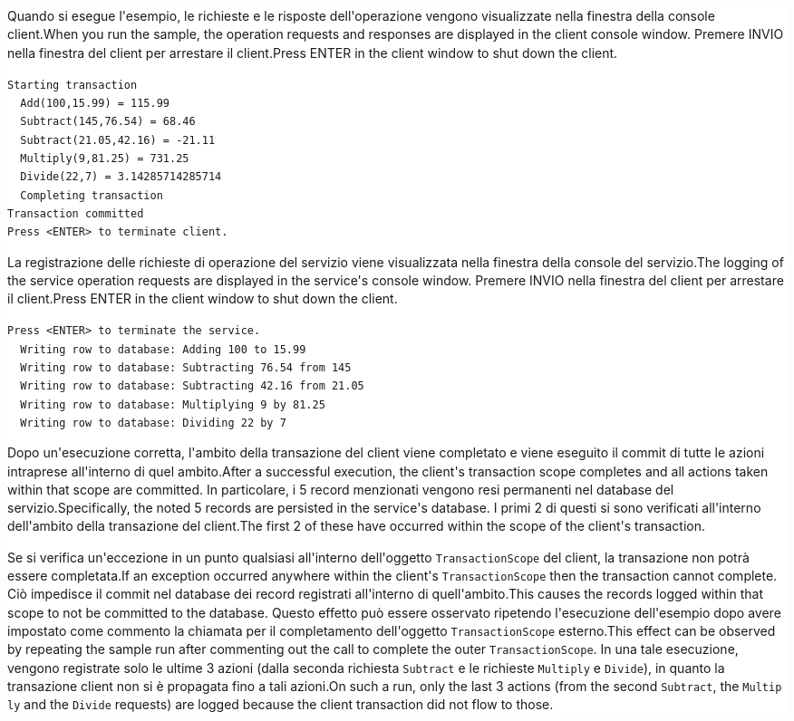  <span data-ttu-id="fdf8c-139">Quando si esegue l'esempio, le richieste e le risposte dell'operazione vengono visualizzate nella finestra della console client.</span><span class="sxs-lookup"><span data-stu-id="fdf8c-139">When you run the sample, the operation requests and responses are displayed in the client console window.</span></span> <span data-ttu-id="fdf8c-140">Premere INVIO nella finestra del client per arrestare il client.</span><span class="sxs-lookup"><span data-stu-id="fdf8c-140">Press ENTER in the client window to shut down the client.</span></span>  
  
```  
Starting transaction  
  Add(100,15.99) = 115.99  
  Subtract(145,76.54) = 68.46  
  Subtract(21.05,42.16) = -21.11  
  Multiply(9,81.25) = 731.25  
  Divide(22,7) = 3.14285714285714  
  Completing transaction  
Transaction committed  
Press <ENTER> to terminate client.  
```  
  
 <span data-ttu-id="fdf8c-141">La registrazione delle richieste di operazione del servizio viene visualizzata nella finestra della console del servizio.</span><span class="sxs-lookup"><span data-stu-id="fdf8c-141">The logging of the service operation requests are displayed in the service's console window.</span></span> <span data-ttu-id="fdf8c-142">Premere INVIO nella finestra del client per arrestare il client.</span><span class="sxs-lookup"><span data-stu-id="fdf8c-142">Press ENTER in the client window to shut down the client.</span></span>  
  
```  
Press <ENTER> to terminate the service.  
  Writing row to database: Adding 100 to 15.99  
  Writing row to database: Subtracting 76.54 from 145  
  Writing row to database: Subtracting 42.16 from 21.05  
  Writing row to database: Multiplying 9 by 81.25  
  Writing row to database: Dividing 22 by 7  
```  
  
 <span data-ttu-id="fdf8c-143">Dopo un'esecuzione corretta, l'ambito della transazione del client viene completato e viene eseguito il commit di tutte le azioni intraprese all'interno di quel ambito.</span><span class="sxs-lookup"><span data-stu-id="fdf8c-143">After a successful execution, the client's transaction scope completes and all actions taken within that scope are committed.</span></span> <span data-ttu-id="fdf8c-144">In particolare, i 5 record menzionati vengono resi permanenti nel database del servizio.</span><span class="sxs-lookup"><span data-stu-id="fdf8c-144">Specifically, the noted 5 records are persisted in the service's database.</span></span> <span data-ttu-id="fdf8c-145">I primi 2 di questi si sono verificati all'interno dell'ambito della transazione del client.</span><span class="sxs-lookup"><span data-stu-id="fdf8c-145">The first 2 of these have occurred within the scope of the client's transaction.</span></span>  
  
 <span data-ttu-id="fdf8c-146">Se si verifica un'eccezione in un punto qualsiasi all'interno dell'oggetto `TransactionScope` del client, la transazione non potrà essere completata.</span><span class="sxs-lookup"><span data-stu-id="fdf8c-146">If an exception occurred anywhere within the client's `TransactionScope` then the transaction cannot complete.</span></span> <span data-ttu-id="fdf8c-147">Ciò impedisce il commit nel database dei record registrati all'interno di quell'ambito.</span><span class="sxs-lookup"><span data-stu-id="fdf8c-147">This causes the records logged within that scope to not be committed to the database.</span></span> <span data-ttu-id="fdf8c-148">Questo effetto può essere osservato ripetendo l'esecuzione dell'esempio dopo avere impostato come commento la chiamata per il completamento dell'oggetto `TransactionScope` esterno.</span><span class="sxs-lookup"><span data-stu-id="fdf8c-148">This effect can be observed by repeating the sample run after commenting out the call to complete the outer `TransactionScope`.</span></span> <span data-ttu-id="fdf8c-149">In una tale esecuzione, vengono registrate solo le ultime 3 azioni (dalla seconda richiesta `Subtract` e le richieste `Multiply` e `Divide`), in quanto la transazione client non si è propagata fino a tali azioni.</span><span class="sxs-lookup"><span data-stu-id="fdf8c-149">On such a run, only the last 3 actions (from the second `Subtract`, the `Multiply` and the `Divide` requests) are logged because the client transaction did not flow to those.</span></span>  
  